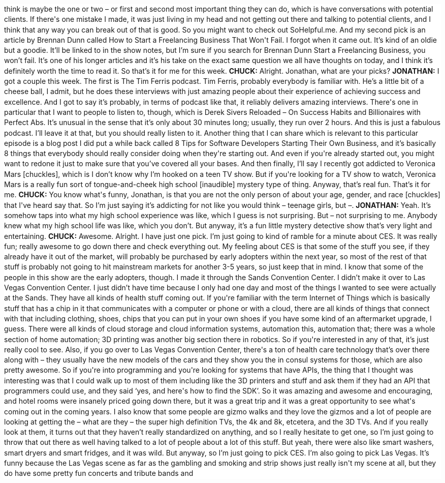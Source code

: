 think is maybe the one or two – or first and second most important thing they can do, which is have conversations with potential clients. If there's one mistake I made, it was just living in my head and not getting out there and talking to potential clients, and I think that any way you can break out of that is good. So you might want to check out SoHelpful.me. And my second pick is an article by Brennan Dunn called How to Start a Freelancing Business That Won't Fail. I forgot when it came out. It’s kind of an oldie but a goodie. It’ll be linked to in the show notes, but I’m sure if you search for Brennan Dunn Start a Freelancing Business, you won’t fail. It’s one of his longer articles and it’s his take on the exact same question we all have thoughts on today, and I think it’s definitely worth the time to read it. So that’s it for me for this week. **CHUCK:** Alright. Jonathan, what are your picks? **JONATHAN:** I got a couple this week. The first is The Tim Ferris podcast. Tim Ferris, probably everybody is familiar with. He’s a little bit of a cheese ball, I admit, but he does these interviews with just amazing people about their experience of achieving success and excellence. And I got to say it’s probably, in terms of podcast like that, it reliably delivers amazing interviews. There's one in particular that I want to people to listen to, though, which is Derek Sivers Reloaded – On Success Habits and Billionaires with Perfect Abs. It’s unusual in the sense that it’s only about 30 minutes long; usually, they run over 2 hours. And this is just a fabulous podcast. I’ll leave it at that, but you should really listen to it. Another thing that I can share which is relevant to this particular episode is a blog post I did put a while back called 8 Tips for Software Developers Starting Their Own Business, and it’s basically 8 things that everybody should really consider doing when they're starting out. And even if you're already started out, you might want to redone it just to make sure that you’ve covered all your bases. And then finally, I’ll say I recently got addicted to Veronica Mars [chuckles], which is I don’t know why I’m hooked on a teen TV show. But if you're looking for a TV show to watch, Veronica Mars is a really fun sort of tongue-and-cheek high school [inaudible] mystery type of thing. Anyway, that’s real fun. That’s it for me. **CHUCK:** You know what's funny, Jonathan, is that you are not the only person of about your age, gender, and race [chuckles] that I've heard say that. So I’m just saying it’s addicting for not like you would think – teenage girls, but –. **JONATHAN:** Yeah. It’s somehow taps into what my high school experience was like, which I guess is not surprising. But – not surprising to me. Anybody knew what my high school life was like, which you don’t. But anyway, it’s a fun little mystery detective show that’s very light and entertaining. **CHUCK:** Awesome. Alright. I have just one pick. I’m just going to kind of ramble for a minute about CES. It was really fun; really awesome to go down there and check everything out. My feeling about CES is that some of the stuff you see, if they already have it out of the market, will probably be purchased by early adopters within the next year, so most of the rest of that stuff is probably not going to hit mainstream markets for another 3-5 years, so just keep that in mind. I know that some of the people in this show are the early adopters, though. I made it through the Sands Convention Center. I didn’t make it over to Las Vegas Convention Center. I just didn’t have time because I only had one day and most of the things I wanted to see were actually at the Sands. They have all kinds of health stuff coming out. If you're familiar with the term Internet of Things which is basically stuff that has a chip in it that communicates with a computer or phone or with a cloud, there are all kinds of things that connect with that including clothing, shoes, chips that you can put in your own shoes if you have some kind of an aftermarket upgrade, I guess. There were all kinds of cloud storage and cloud information systems, automation this, automation that; there was a whole section of home automation; 3D printing was another big section there in robotics. So if you're interested in any of that, it’s just really cool to see. Also, if you go over to Las Vegas Convention Center, there's a ton of health care technology that’s over there along with – they usually have the new models of the cars and they show you the in consul systems for those, which are also pretty awesome. So if you're into programming and you're looking for systems that have APIs, the thing that I thought was interesting was that I could walk up to most of them including like the 3D printers and stuff and ask them if they had an API that programmers could use, and they said ‘yes, and here's how to find the SDK’. So it was amazing and awesome and encouraging, and hotel rooms were insanely priced going down there, but it was a great trip and it was a great opportunity to see what's coming out in the coming years. I also know that some people are gizmo walks and they love the gizmos and a lot of people are looking at getting the – what are they – the super high definition TVs, the 4k and 8k, etcetera, and the 3D TVs. And if you really look at them, it turns out that they haven’t really standardized on anything, and so I really hesitate to get one, so I’m just going to throw that out there as well having talked to a lot of people about a lot of this stuff. But yeah, there were also like smart washers, smart dryers and smart fridges, and it was wild. But anyway, so I’m just going to pick CES. I’m also going to pick Las Vegas. It’s funny because the Las Vegas scene as far as the gambling and smoking and strip shows just really isn't my scene at all, but they do have some pretty fun concerts and tribute bands and